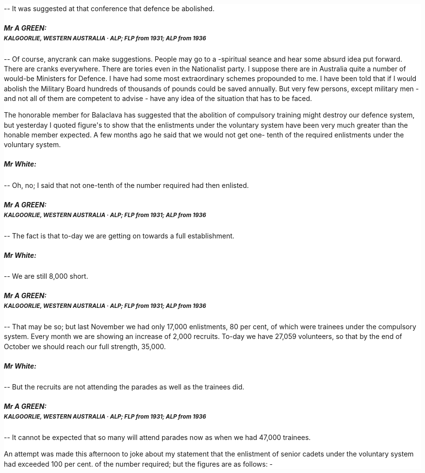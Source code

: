 --  It was suggested at that conference that defence be abolished. 

##### Mr A GREEN:<br><small class="text-muted">KALGOORLIE, WESTERN AUSTRALIA &middot; ALP; FLP from 1931; ALP from 1936</small>

-- Of course, anycrank can make suggestions. People may go to a -spiritual seance and hear some absurd idea put forward. There are cranks everywhere. There are tories even in the Nationalist party. I suppose there are in Australia quite a number of would-be Ministers for Defence. I have had some most extraordinary schemes propounded to me. I have been told that if I would abolish the Military Board hundreds of thousands of pounds could be saved annually. But very few persons, except military men - and not all of them are competent to advise - have any idea of the situation that has to be faced. 

The honorable member for Balaclava has suggested that the abolition of compulsory training might destroy our defence system, but yesterday I quoted figure's to show that the enlistments under the voluntary system have been very much greater than the honable member expected. A few months ago he said that we would not get one- tenth of the required enlistments under the voluntary system. 

##### Mr White:

--  Oh, no; I said that not one-tenth of the number required had then enlisted. 

##### Mr A GREEN:<br><small class="text-muted">KALGOORLIE, WESTERN AUSTRALIA &middot; ALP; FLP from 1931; ALP from 1936</small>

-- The fact is that to-day we are getting on towards a full establishment. 

##### Mr White:

-- We are still 8,000 short. 

##### Mr A GREEN:<br><small class="text-muted">KALGOORLIE, WESTERN AUSTRALIA &middot; ALP; FLP from 1931; ALP from 1936</small>

-- That may be so; but last November we had only 17,000 enlistments, 80 per cent, of which were trainees under the compulsory system. Every month we are showing an increase of 2,000 recruits. To-day we have 27,059 volunteers, so that by the end of October we should reach our full strength, 35,000. 

##### Mr White:

--  But the recruits are not attending the parades as well as the trainees did. 

##### Mr A GREEN:<br><small class="text-muted">KALGOORLIE, WESTERN AUSTRALIA &middot; ALP; FLP from 1931; ALP from 1936</small>

-- It cannot be expected that so many will attend parades now as when we had 47,000 trainees. 

An attempt was made this afternoon to joke about my statement that the enlistment of senior cadets under the  voluntary system had exceeded 100 per cent. of the number required; but the figures are as follows: - 


<graphic href="125331193006250_27_0.jpg"></graphic>
